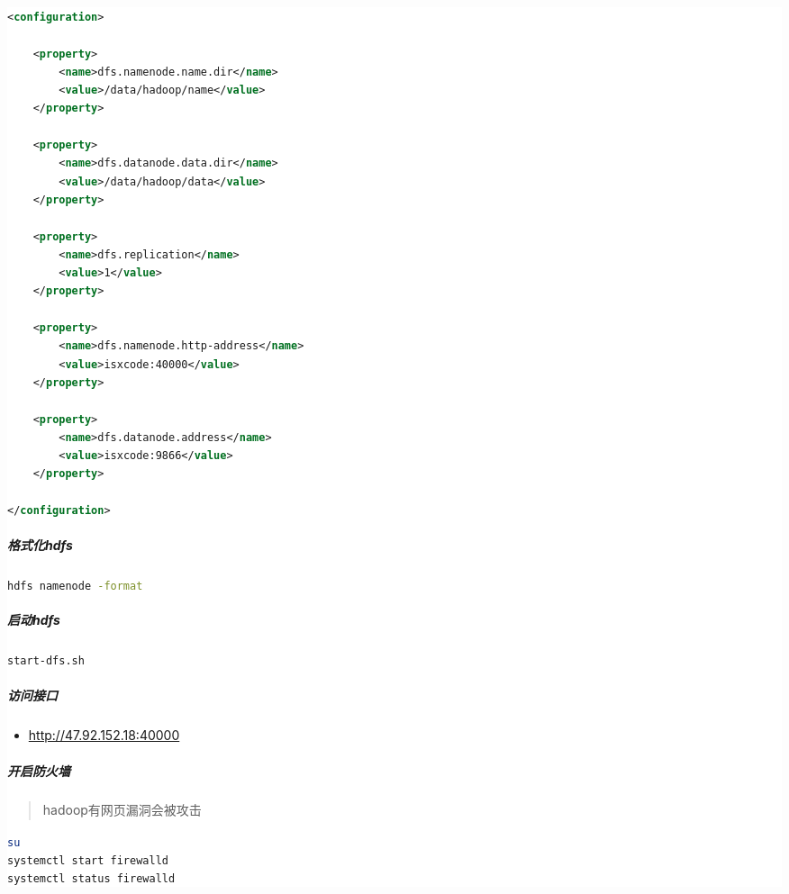 ```xml
<configuration>
  
    <property>
        <name>dfs.namenode.name.dir</name>
        <value>/data/hadoop/name</value>
    </property>
  
    <property>
        <name>dfs.datanode.data.dir</name>
        <value>/data/hadoop/data</value>
    </property>
  
    <property>
        <name>dfs.replication</name>
        <value>1</value>
    </property>
  
    <property>
        <name>dfs.namenode.http-address</name>
        <value>isxcode:40000</value> 
    </property>
  
    <property>
        <name>dfs.datanode.address</name>
        <value>isxcode:9866</value> 
    </property>

</configuration>
```

##### 格式化hdfs

```bash
hdfs namenode -format
```

##### 启动hdfs

```bash
start-dfs.sh
```

##### 访问接口

- http://47.92.152.18:40000

##### 开启防火墙

> hadoop有网页漏洞会被攻击

```bash
su
systemctl start firewalld
systemctl status firewalld
```
